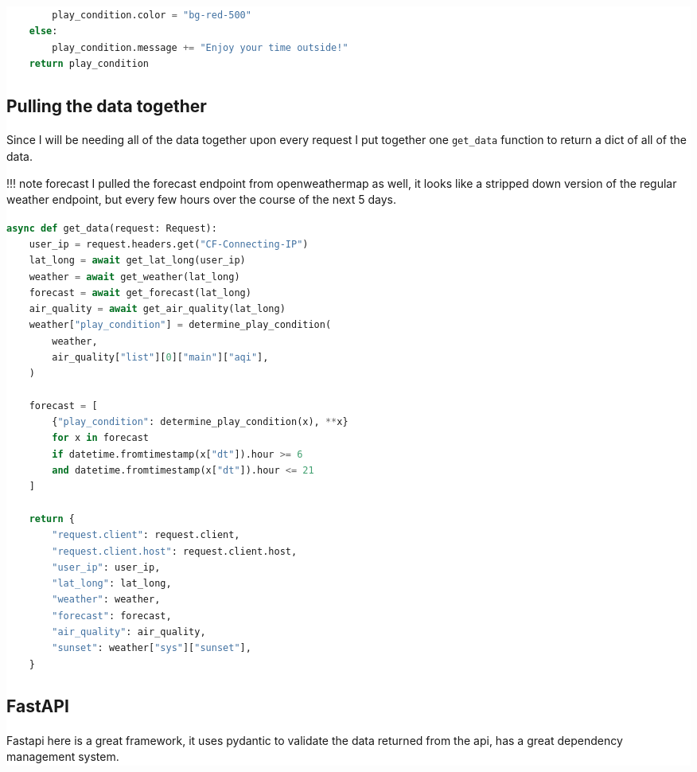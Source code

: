 ``` python
        play_condition.color = "bg-red-500"
    else:
        play_condition.message += "Enjoy your time outside!"
    return play_condition
```

## Pulling the data together

Since I will be needing all of the data together upon every request I put
together one `get_data` function to return a dict of all of the data.

!!! note forecast
     I pulled the forecast endpoint from openweathermap as well, it looks like a
     stripped down version of the regular weather endpoint, but every few hours
     over the course of the next 5 days.

``` python
async def get_data(request: Request):
    user_ip = request.headers.get("CF-Connecting-IP")
    lat_long = await get_lat_long(user_ip)
    weather = await get_weather(lat_long)
    forecast = await get_forecast(lat_long)
    air_quality = await get_air_quality(lat_long)
    weather["play_condition"] = determine_play_condition(
        weather,
        air_quality["list"][0]["main"]["aqi"],
    )

    forecast = [
        {"play_condition": determine_play_condition(x), **x}
        for x in forecast
        if datetime.fromtimestamp(x["dt"]).hour >= 6
        and datetime.fromtimestamp(x["dt"]).hour <= 21
    ]

    return {
        "request.client": request.client,
        "request.client.host": request.client.host,
        "user_ip": user_ip,
        "lat_long": lat_long,
        "weather": weather,
        "forecast": forecast,
        "air_quality": air_quality,
        "sunset": weather["sys"]["sunset"],
    }
```

## FastAPI

Fastapi here is a great framework, it uses pydantic to validate the data
returned from the api, has a great dependency management system.
